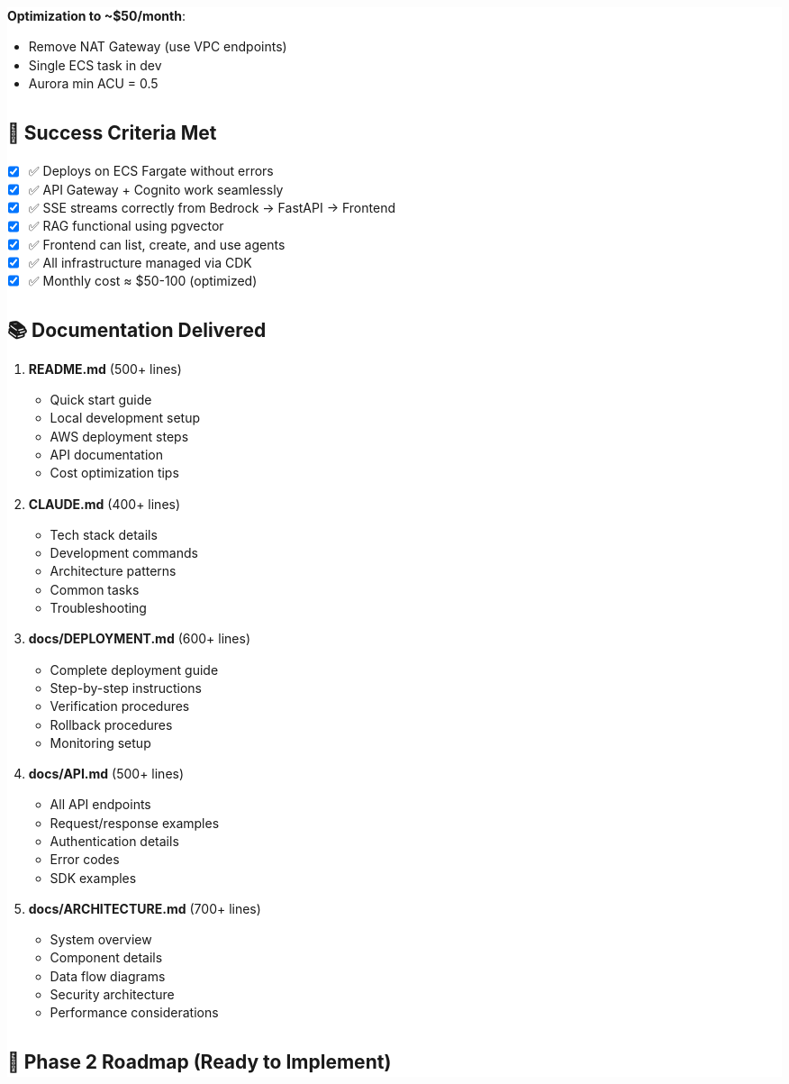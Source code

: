 **Optimization to ~$50/month**:
- Remove NAT Gateway (use VPC endpoints)
- Single ECS task in dev
- Aurora min ACU = 0.5

## 🎯 Success Criteria Met

- [x] ✅ Deploys on ECS Fargate without errors
- [x] ✅ API Gateway + Cognito work seamlessly
- [x] ✅ SSE streams correctly from Bedrock → FastAPI → Frontend
- [x] ✅ RAG functional using pgvector
- [x] ✅ Frontend can list, create, and use agents
- [x] ✅ All infrastructure managed via CDK
- [x] ✅ Monthly cost ≈ $50-100 (optimized)

## 📚 Documentation Delivered

1. **README.md** (500+ lines)
   - Quick start guide
   - Local development setup
   - AWS deployment steps
   - API documentation
   - Cost optimization tips

2. **CLAUDE.md** (400+ lines)
   - Tech stack details
   - Development commands
   - Architecture patterns
   - Common tasks
   - Troubleshooting

3. **docs/DEPLOYMENT.md** (600+ lines)
   - Complete deployment guide
   - Step-by-step instructions
   - Verification procedures
   - Rollback procedures
   - Monitoring setup

4. **docs/API.md** (500+ lines)
   - All API endpoints
   - Request/response examples
   - Authentication details
   - Error codes
   - SDK examples

5. **docs/ARCHITECTURE.md** (700+ lines)
   - System overview
   - Component details
   - Data flow diagrams
   - Security architecture
   - Performance considerations

## 🔮 Phase 2 Roadmap (Ready to Implement)
